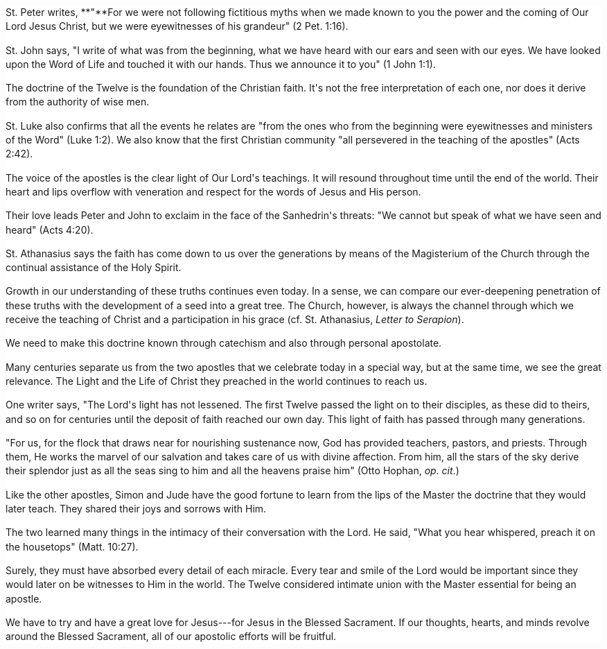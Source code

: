 St. Peter writes, **"**For we were not following fictitious myths when we made known to you the power and the coming of Our Lord Jesus Christ, but we were eyewitnesses of his grandeur" (2 Pet. 1:16).

St. John says, "I write of what was from the beginning, what we have heard with our ears and seen with our eyes. We have looked upon the Word of Life and touched it with our hands. Thus we announce it to you" (1 John 1:1).

The doctrine of the Twelve is the foundation of the Christian faith. It\'s not the free interpretation of each one, nor does it derive from the authority of wise men.

St. Luke also confirms that all the events he relates are "from the ones who from the beginning were eyewitnesses and ministers of the Word" (Luke 1:2). We also know that the first Christian community "all persevered in the teaching of the apostles" (Acts 2:42).

The voice of the apostles is the clear light of Our Lord\'s teachings. It will resound throughout time until the end of the world. Their heart and lips overflow with veneration and respect for the words of Jesus and His person.

Their love leads Peter and John to exclaim in the face of the Sanhedrin\'s threats: "We cannot but speak of what we have seen and heard" (Acts 4:20).

St. Athanasius says the faith has come down to us over the generations by means of the Magisterium of the Church through the continual assistance of the Holy Spirit.

Growth in our understanding of these truths continues even today. In a sense, we can compare our ever-deepening penetration of these truths with the development of a seed into a great tree. The Church, however, is always the channel through which we receive the teaching of Christ and a participation in his grace (cf. St. Athanasius, *Letter to Serapion*).

We need to make this doctrine known through catechism and also through personal apostolate.

Many centuries separate us from the two apostles that we celebrate today in a special way, but at the same time, we see the great relevance. The Light and the Life of Christ they preached in the world continues to reach us.

One writer says, "The Lord\'s light has not lessened. The first Twelve passed the light on to their disciples, as these did to theirs, and so on for centuries until the deposit of faith reached our own day. This light of faith has passed through many generations.

"For us, for the flock that draws near for nourishing sustenance now, God has provided teachers, pastors, and priests. Through them, He works the marvel of our salvation and takes care of us with divine affection. From him, all the stars of the sky derive their splendor just as all the seas sing to him and all the heavens praise him" (Otto Hophan, *op. cit*.)

Like the other apostles, Simon and Jude have the good fortune to learn from the lips of the Master the doctrine that they would later teach. They shared their joys and sorrows with Him.

The two learned many things in the intimacy of their conversation with the Lord. He said, "What you hear whispered, preach it on the housetops" (Matt. 10:27).

Surely, they must have absorbed every detail of each miracle. Every tear and smile of the Lord would be important since they would later on be witnesses to Him in the world. The Twelve considered intimate union with the Master essential for being an apostle.

We have to try and have a great love for Jesus---for Jesus in the Blessed Sacrament. If our thoughts, hearts, and minds revolve around the Blessed Sacrament, all of our apostolic efforts will be fruitful.
